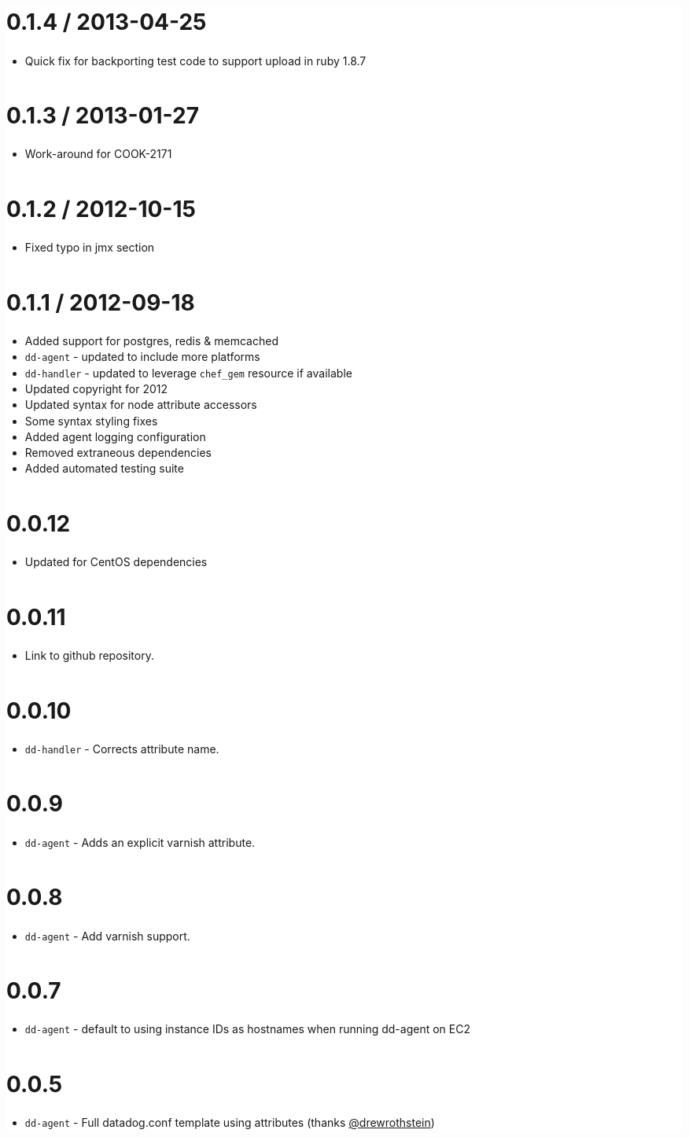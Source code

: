 
# 0.1.4 / 2013-04-25
* Quick fix for backporting test code to support upload in ruby 1.8.7

# 0.1.3 / 2013-01-27
* Work-around for COOK-2171

# 0.1.2 / 2012-10-15
* Fixed typo in jmx section

# 0.1.1 / 2012-09-18
* Added support for postgres, redis & memcached
* `dd-agent` - updated to include more platforms
* `dd-handler` - updated to leverage `chef_gem` resource if available
* Updated copyright for 2012
* Updated syntax for node attribute accessors
* Some syntax styling fixes
* Added agent logging configuration
* Removed extraneous dependencies
* Added automated testing suite

# 0.0.12
* Updated for CentOS dependencies

# 0.0.11
* Link to github repository.

# 0.0.10
* `dd-handler` - Corrects attribute name.

# 0.0.9
* `dd-agent` - Adds an explicit varnish attribute.

# 0.0.8
* `dd-agent` - Add varnish support.

# 0.0.7
* `dd-agent` - default to using instance IDs as hostnames when running dd-agent on EC2

# 0.0.5
* `dd-agent` - Full datadog.conf template using attributes (thanks [@drewrothstein][])


[docs]: https://github.com/DataDog/chef-datadog/blob/master/README.md
[#18]: https://github.com/DataDog/chef-datadog/issues/18
[#22]: https://github.com/DataDog/chef-datadog/issues/22
[#23]: https://github.com/DataDog/chef-datadog/issues/23
[#26]: https://github.com/DataDog/chef-datadog/issues/26
[#27]: https://github.com/DataDog/chef-datadog/issues/27
[#28]: https://github.com/DataDog/chef-datadog/issues/28
[#34]: https://github.com/DataDog/chef-datadog/issues/34
[#35]: https://github.com/DataDog/chef-datadog/issues/35
[#37]: https://github.com/DataDog/chef-datadog/issues/37
[#44]: https://github.com/DataDog/chef-datadog/issues/44
[#46]: https://github.com/DataDog/chef-datadog/issues/46
[#55]: https://github.com/DataDog/chef-datadog/issues/55
[#56]: https://github.com/DataDog/chef-datadog/issues/56
[#58]: https://github.com/DataDog/chef-datadog/issues/58
[#59]: https://github.com/DataDog/chef-datadog/issues/59
[#60]: https://github.com/DataDog/chef-datadog/issues/60
[#61]: https://github.com/DataDog/chef-datadog/issues/61
[#63]: https://github.com/DataDog/chef-datadog/issues/63
[#65]: https://github.com/DataDog/chef-datadog/issues/65
[#66]: https://github.com/DataDog/chef-datadog/issues/66
[#67]: https://github.com/DataDog/chef-datadog/issues/67
[#74]: https://github.com/DataDog/chef-datadog/issues/74
[#76]: https://github.com/DataDog/chef-datadog/issues/76
[#77]: https://github.com/DataDog/chef-datadog/issues/77
[#79]: https://github.com/DataDog/chef-datadog/issues/79
[#80]: https://github.com/DataDog/chef-datadog/issues/80
[#81]: https://github.com/DataDog/chef-datadog/issues/81
[#82]: https://github.com/DataDog/chef-datadog/issues/82
[#83]: https://github.com/DataDog/chef-datadog/issues/83
[#84]: https://github.com/DataDog/chef-datadog/issues/84
[#86]: https://github.com/DataDog/chef-datadog/issues/86
[#88]: https://github.com/DataDog/chef-datadog/issues/88
[#89]: https://github.com/DataDog/chef-datadog/issues/89
[#90]: https://github.com/DataDog/chef-datadog/issues/90
[#93]: https://github.com/DataDog/chef-datadog/issues/93
[#94]: https://github.com/DataDog/chef-datadog/issues/94
[#95]: https://github.com/DataDog/chef-datadog/issues/95
[#97]: https://github.com/DataDog/chef-datadog/issues/97
[#98]: https://github.com/DataDog/chef-datadog/issues/98
[#100]: https://github.com/DataDog/chef-datadog/issues/100
[#101]: https://github.com/DataDog/chef-datadog/issues/101
[#103]: https://github.com/DataDog/chef-datadog/issues/103
[#105]: https://github.com/DataDog/chef-datadog/issues/105
[#113]: https://github.com/DataDog/chef-datadog/issues/113
[#116]: https://github.com/DataDog/chef-datadog/issues/116
[#117]: https://github.com/DataDog/chef-datadog/issues/117
[#123]: https://github.com/DataDog/chef-datadog/issues/123
[#125]: https://github.com/DataDog/chef-datadog/issues/125
[#127]: https://github.com/DataDog/chef-datadog/issues/127
[#135]: https://github.com/DataDog/chef-datadog/issues/135
[#138]: https://github.com/DataDog/chef-datadog/issues/138
[#147]: https://github.com/DataDog/chef-datadog/issues/147
[#148]: https://github.com/DataDog/chef-datadog/issues/148
[#159]: https://github.com/DataDog/chef-datadog/issues/159
[#163]: https://github.com/DataDog/chef-datadog/issues/163
[#167]: https://github.com/DataDog/chef-datadog/issues/167
[#169]: https://github.com/DataDog/chef-datadog/issues/169
[#171]: https://github.com/DataDog/chef-datadog/issues/171
[#177]: https://github.com/DataDog/chef-datadog/issues/177
[#178]: https://github.com/DataDog/chef-datadog/issues/178
[#182]: https://github.com/DataDog/chef-datadog/issues/182
[#185]: https://github.com/DataDog/chef-datadog/issues/185
[#187]: https://github.com/DataDog/chef-datadog/issues/187
[#190]: https://github.com/DataDog/chef-datadog/issues/190
[#191]: https://github.com/DataDog/chef-datadog/issues/191
[#192]: https://github.com/DataDog/chef-datadog/issues/192
[#196]: https://github.com/DataDog/chef-datadog/issues/196
[#197]: https://github.com/DataDog/chef-datadog/issues/197
[#198]: https://github.com/DataDog/chef-datadog/issues/198
[#200]: https://github.com/DataDog/chef-datadog/issues/200
[#203]: https://github.com/DataDog/chef-datadog/issues/203
[#204]: https://github.com/DataDog/chef-datadog/issues/204
[#205]: https://github.com/DataDog/chef-datadog/issues/205
[#208]: https://github.com/DataDog/chef-datadog/issues/208
[#209]: https://github.com/DataDog/chef-datadog/issues/209
[#210]: https://github.com/DataDog/chef-datadog/issues/210
[#212]: https://github.com/DataDog/chef-datadog/issues/212
[#215]: https://github.com/DataDog/chef-datadog/issues/215
[#216]: https://github.com/DataDog/chef-datadog/issues/216
[#217]: https://github.com/DataDog/chef-datadog/issues/217
[#218]: https://github.com/DataDog/chef-datadog/issues/218
[#219]: https://github.com/DataDog/chef-datadog/issues/219
[#220]: https://github.com/DataDog/chef-datadog/issues/220
[#221]: https://github.com/DataDog/chef-datadog/issues/221
[#223]: https://github.com/DataDog/chef-datadog/issues/223
[#224]: https://github.com/DataDog/chef-datadog/issues/224
[#225]: https://github.com/DataDog/chef-datadog/issues/225
[#227]: https://github.com/DataDog/chef-datadog/issues/227
[#229]: https://github.com/DataDog/chef-datadog/issues/229
[#231]: https://github.com/DataDog/chef-datadog/issues/231
[#232]: https://github.com/DataDog/chef-datadog/issues/232
[#235]: https://github.com/DataDog/chef-datadog/issues/235
[#237]: https://github.com/DataDog/chef-datadog/issues/237
[#238]: https://github.com/DataDog/chef-datadog/issues/238
[#240]: https://github.com/DataDog/chef-datadog/issues/240
[#243]: https://github.com/DataDog/chef-datadog/issues/243
[#244]: https://github.com/DataDog/chef-datadog/issues/244
[#245]: https://github.com/DataDog/chef-datadog/issues/245
[#246]: https://github.com/DataDog/chef-datadog/issues/246
[#247]: https://github.com/DataDog/chef-datadog/issues/247
[#248]: https://github.com/DataDog/chef-datadog/issues/248
[#249]: https://github.com/DataDog/chef-datadog/issues/249
[#250]: https://github.com/DataDog/chef-datadog/issues/250
[#251]: https://github.com/DataDog/chef-datadog/issues/251
[#253]: https://github.com/DataDog/chef-datadog/issues/253
[#259]: https://github.com/DataDog/chef-datadog/issues/259
[#261]: https://github.com/DataDog/chef-datadog/issues/261
[#262]: https://github.com/DataDog/chef-datadog/issues/262
[#263]: https://github.com/DataDog/chef-datadog/issues/263
[#266]: https://github.com/DataDog/chef-datadog/issues/266
[#271]: https://github.com/DataDog/chef-datadog/issues/271
[#272]: https://github.com/DataDog/chef-datadog/issues/272
[#273]: https://github.com/DataDog/chef-datadog/issues/273
[#274]: https://github.com/DataDog/chef-datadog/issues/274
[#276]: https://github.com/DataDog/chef-datadog/issues/276
[#277]: https://github.com/DataDog/chef-datadog/issues/277
[#278]: https://github.com/DataDog/chef-datadog/issues/278
[#280]: https://github.com/DataDog/chef-datadog/issues/280
[#281]: https://github.com/DataDog/chef-datadog/issues/281
[#284]: https://github.com/DataDog/chef-datadog/issues/284
[#285]: https://github.com/DataDog/chef-datadog/issues/285
[#286]: https://github.com/DataDog/chef-datadog/issues/286
[#291]: https://github.com/DataDog/chef-datadog/issues/291
[#294]: https://github.com/DataDog/chef-datadog/issues/294
[#295]: https://github.com/DataDog/chef-datadog/issues/295
[#296]: https://github.com/DataDog/chef-datadog/issues/296
[#298]: https://github.com/DataDog/chef-datadog/issues/298
[#299]: https://github.com/DataDog/chef-datadog/issues/299
[#300]: https://github.com/DataDog/chef-datadog/issues/300
[#304]: https://github.com/DataDog/chef-datadog/issues/304
[#308]: https://github.com/DataDog/chef-datadog/issues/308
[#313]: https://github.com/DataDog/chef-datadog/issues/313
[#314]: https://github.com/DataDog/chef-datadog/issues/314
[#315]: https://github.com/DataDog/chef-datadog/issues/315
[#317]: https://github.com/DataDog/chef-datadog/issues/317
[#322]: https://github.com/DataDog/chef-datadog/issues/322
[#324]: https://github.com/DataDog/chef-datadog/issues/324
[#326]: https://github.com/DataDog/chef-datadog/issues/326
[#332]: https://github.com/DataDog/chef-datadog/issues/332
[#334]: https://github.com/DataDog/chef-datadog/issues/334
[#340]: https://github.com/DataDog/chef-datadog/issues/340
[#348]: https://github.com/DataDog/chef-datadog/issues/348
[#351]: https://github.com/DataDog/chef-datadog/issues/351
[#355]: https://github.com/DataDog/chef-datadog/issues/355
[#357]: https://github.com/DataDog/chef-datadog/issues/357
[#358]: https://github.com/DataDog/chef-datadog/issues/358
[#359]: https://github.com/DataDog/chef-datadog/issues/359
[#361]: https://github.com/DataDog/chef-datadog/issues/361
[#362]: https://github.com/DataDog/chef-datadog/issues/362
[#364]: https://github.com/DataDog/chef-datadog/issues/364
[#365]: https://github.com/DataDog/chef-datadog/issues/365
[#368]: https://github.com/DataDog/chef-datadog/issues/368
[#372]: https://github.com/DataDog/chef-datadog/issues/372
[#374]: https://github.com/DataDog/chef-datadog/issues/374
[#375]: https://github.com/DataDog/chef-datadog/issues/375
[#380]: https://github.com/DataDog/chef-datadog/issues/380
[#383]: https://github.com/DataDog/chef-datadog/issues/383
[#384]: https://github.com/DataDog/chef-datadog/issues/384
[#387]: https://github.com/DataDog/chef-datadog/issues/387
[#388]: https://github.com/DataDog/chef-datadog/issues/388
[#390]: https://github.com/DataDog/chef-datadog/issues/390
[#395]: https://github.com/DataDog/chef-datadog/issues/395
[#396]: https://github.com/DataDog/chef-datadog/issues/396
[#397]: https://github.com/DataDog/chef-datadog/issues/397
[#398]: https://github.com/DataDog/chef-datadog/issues/398
[#400]: https://github.com/DataDog/chef-datadog/issues/400
[#402]: https://github.com/DataDog/chef-datadog/issues/402
[#404]: https://github.com/DataDog/chef-datadog/issues/404
[#409]: https://github.com/DataDog/chef-datadog/issues/409
[#410]: https://github.com/DataDog/chef-datadog/issues/410
[#413]: https://github.com/DataDog/chef-datadog/issues/413
[#414]: https://github.com/DataDog/chef-datadog/issues/414
[#415]: https://github.com/DataDog/chef-datadog/issues/415
[#417]: https://github.com/DataDog/chef-datadog/issues/417
[#419]: https://github.com/DataDog/chef-datadog/issues/419
[#420]: https://github.com/DataDog/chef-datadog/issues/420
[#424]: https://github.com/DataDog/chef-datadog/issues/424
[#425]: https://github.com/DataDog/chef-datadog/issues/425
[#428]: https://github.com/DataDog/chef-datadog/issues/428
[#430]: https://github.com/DataDog/chef-datadog/issues/430
[#433]: https://github.com/DataDog/chef-datadog/issues/433
[#435]: https://github.com/DataDog/chef-datadog/issues/435
[#436]: https://github.com/DataDog/chef-datadog/issues/436
[#437]: https://github.com/DataDog/chef-datadog/issues/437
[#438]: https://github.com/DataDog/chef-datadog/issues/438
[#445]: https://github.com/DataDog/chef-datadog/issues/445
[#446]: https://github.com/DataDog/chef-datadog/issues/446
[#448]: https://github.com/DataDog/chef-datadog/issues/448
[#450]: https://github.com/DataDog/chef-datadog/issues/450
[#454]: https://github.com/DataDog/chef-datadog/issues/454
[#458]: https://github.com/DataDog/chef-datadog/issues/458
[#460]: https://github.com/DataDog/chef-datadog/issues/460
[#462]: https://github.com/DataDog/chef-datadog/issues/462
[#463]: https://github.com/DataDog/chef-datadog/issues/463
[#465]: https://github.com/DataDog/chef-datadog/issues/465
[#469]: https://github.com/DataDog/chef-datadog/issues/469
[#472]: https://github.com/DataDog/chef-datadog/issues/472
[#474]: https://github.com/DataDog/chef-datadog/issues/474
[#479]: https://github.com/DataDog/chef-datadog/issues/479
[#480]: https://github.com/DataDog/chef-datadog/issues/480
[#484]: https://github.com/DataDog/chef-datadog/issues/484
[#486]: https://github.com/DataDog/chef-datadog/issues/486
[#487]: https://github.com/DataDog/chef-datadog/issues/487
[#490]: https://github.com/DataDog/chef-datadog/issues/490
[#492]: https://github.com/DataDog/chef-datadog/issues/492
[#493]: https://github.com/DataDog/chef-datadog/issues/493
[#495]: https://github.com/DataDog/chef-datadog/issues/495
[#498]: https://github.com/DataDog/chef-datadog/issues/498
[#499]: https://github.com/DataDog/chef-datadog/issues/499
[#501]: https://github.com/DataDog/chef-datadog/issues/501
[#505]: https://github.com/DataDog/chef-datadog/issues/505
[#508]: https://github.com/DataDog/chef-datadog/issues/508
[#511]: https://github.com/DataDog/chef-datadog/issues/511
[#513]: https://github.com/DataDog/chef-datadog/issues/513
[#515]: https://github.com/DataDog/chef-datadog/issues/515
[#516]: https://github.com/DataDog/chef-datadog/issues/516
[#518]: https://github.com/DataDog/chef-datadog/issues/518
[#520]: https://github.com/DataDog/chef-datadog/issues/520
[#522]: https://github.com/DataDog/chef-datadog/issues/522
[#523]: https://github.com/DataDog/chef-datadog/issues/523
[#525]: https://github.com/DataDog/chef-datadog/issues/525
[#526]: https://github.com/DataDog/chef-datadog/issues/526
[#527]: https://github.com/DataDog/chef-datadog/issues/527
[#528]: https://github.com/DataDog/chef-datadog/issues/528
[#530]: https://github.com/DataDog/chef-datadog/issues/530
[#531]: https://github.com/DataDog/chef-datadog/issues/531
[#532]: https://github.com/DataDog/chef-datadog/issues/532
[#533]: https://github.com/DataDog/chef-datadog/issues/533
[#540]: https://github.com/DataDog/chef-datadog/issues/540
[#544]: https://github.com/DataDog/chef-datadog/issues/544
[#548]: https://github.com/DataDog/chef-datadog/issues/548
[#549]: https://github.com/DataDog/chef-datadog/issues/549
[#551]: https://github.com/DataDog/chef-datadog/issues/551
[#555]: https://github.com/DataDog/chef-datadog/issues/555
[#557]: https://github.com/DataDog/chef-datadog/issues/557
[#561]: https://github.com/DataDog/chef-datadog/issues/561
[#562]: https://github.com/DataDog/chef-datadog/issues/562
[#563]: https://github.com/DataDog/chef-datadog/issues/563
[#564]: https://github.com/DataDog/chef-datadog/issues/564
[#565]: https://github.com/DataDog/chef-datadog/issues/565
[#568]: https://github.com/DataDog/chef-datadog/issues/568
[#582]: https://github.com/DataDog/chef-datadog/issues/582
[#583]: https://github.com/DataDog/chef-datadog/issues/583
[#585]: https://github.com/DataDog/chef-datadog/issues/585
[#586]: https://github.com/DataDog/chef-datadog/issues/586
[#588]: https://github.com/DataDog/chef-datadog/issues/588
[#591]: https://github.com/DataDog/chef-datadog/issues/591
[#594]: https://github.com/DataDog/chef-datadog/issues/594
[#595]: https://github.com/DataDog/chef-datadog/issues/595
[#596]: https://github.com/DataDog/chef-datadog/issues/596
[#597]: https://github.com/DataDog/chef-datadog/issues/597
[#599]: https://github.com/DataDog/chef-datadog/issues/599
[#600]: https://github.com/DataDog/chef-datadog/issues/600
[#613]: https://github.com/DataDog/chef-datadog/issues/613
[#618]: https://github.com/DataDog/chef-datadog/issues/618
[#624]: https://github.com/DataDog/chef-datadog/issues/624
[#626]: https://github.com/DataDog/chef-datadog/issues/626
[#628]: https://github.com/DataDog/chef-datadog/issues/628
[#631]: https://github.com/DataDog/chef-datadog/issues/631
[#632]: https://github.com/DataDog/chef-datadog/issues/632
[#634]: https://github.com/DataDog/chef-datadog/issues/634
[#635]: https://github.com/DataDog/chef-datadog/issues/635
[#639]: https://github.com/DataDog/chef-datadog/issues/639
[#641]: https://github.com/DataDog/chef-datadog/issues/641
[#643]: https://github.com/DataDog/chef-datadog/issues/643
[#647]: https://github.com/DataDog/chef-datadog/issues/647
[#648]: https://github.com/DataDog/chef-datadog/issues/648
[#650]: https://github.com/DataDog/chef-datadog/issues/650
[#652]: https://github.com/DataDog/chef-datadog/issues/652
[#653]: https://github.com/DataDog/chef-datadog/issues/653
[#654]: https://github.com/DataDog/chef-datadog/issues/654
[#656]: https://github.com/DataDog/chef-datadog/issues/656
[#657]: https://github.com/DataDog/chef-datadog/issues/657
[#666]: https://github.com/DataDog/chef-datadog/issues/666
[#667]: https://github.com/DataDog/chef-datadog/issues/667
[#670]: https://github.com/DataDog/chef-datadog/issues/670
[#675]: https://github.com/DataDog/chef-datadog/issues/675
[#678]: https://github.com/DataDog/chef-datadog/issues/678
[#685]: https://github.com/DataDog/chef-datadog/issues/685
[#687]: https://github.com/DataDog/chef-datadog/issues/687
[#689]: https://github.com/DataDog/chef-datadog/issues/689
[#690]: https://github.com/DataDog/chef-datadog/issues/690
[#691]: https://github.com/DataDog/chef-datadog/issues/691
[#693]: https://github.com/DataDog/chef-datadog/issues/693
[#694]: https://github.com/DataDog/chef-datadog/issues/694
[#699]: https://github.com/DataDog/chef-datadog/issues/699
[#704]: https://github.com/DataDog/chef-datadog/issues/704
[#707]: https://github.com/DataDog/chef-datadog/issues/707
[#708]: https://github.com/DataDog/chef-datadog/issues/708
[#709]: https://github.com/DataDog/chef-datadog/issues/709
[#711]: https://github.com/DataDog/chef-datadog/issues/711
[#712]: https://github.com/DataDog/chef-datadog/issues/712
[#714]: https://github.com/DataDog/chef-datadog/issues/714
[#715]: https://github.com/DataDog/chef-datadog/issues/715
[#717]: https://github.com/DataDog/chef-datadog/issues/717
[#718]: https://github.com/DataDog/chef-datadog/issues/718
[@ABrehm264]: https://github.com/ABrehm264
[@AlexBevan]: https://github.com/AlexBevan
[@Azraeht]: https://github.com/Azraeht
[@BrentOnRails]: https://github.com/BrentOnRails
[@DorianZaccaria]: https://github.com/DorianZaccaria
[@EasyAsABC123]: https://github.com/EasyAsABC123
[@JoeDeVries]: https://github.com/JoeDeVries
[@KSerrania]: https://github.com/KSerrania
[@LeoCavaille]: https://github.com/LeoCavaille
[@MCKrab]: https://github.com/MCKrab
[@MiguelMoll]: https://github.com/MiguelMoll
[@NBParis]: https://github.com/NBParis
[@NathanielMichael]: https://github.com/NathanielMichael
[@Nibons]: https://github.com/Nibons
[@RedWhiteMiko]: https://github.com/RedWhiteMiko
[@SelerityMichael]: https://github.com/SelerityMichael
[@SupermanScott]: https://github.com/SupermanScott
[@Velgus]: https://github.com/Velgus
[@aknarts]: https://github.com/aknarts
[@albertvaka]: https://github.com/albertvaka
[@alexism]: https://github.com/alexism
[@alq]: https://github.com/alq
[@antonio-osorio]: https://github.com/antonio-osorio
[@arthurnn]: https://github.com/arthurnn
[@asherf]: https://github.com/asherf
[@aymen-chetoui]: https://github.com/aymen-chetoui
[@azuretek]: https://github.com/azuretek
[@babbottscott]: https://github.com/babbottscott
[@bai]: https://github.com/bai
[@benmanns]: https://github.com/benmanns
[@bflad]: https://github.com/bflad
[@bitmonk]: https://github.com/bitmonk
[@borgilb]: https://github.com/borgilb
[@brentm5]: https://github.com/brentm5
[@ccannell67]: https://github.com/ccannell67
[@chrissnell]: https://github.com/chrissnell
[@clmoreno]: https://github.com/clmoreno
[@clofresh]: https://github.com/clofresh
[@cobusbernard]: https://github.com/cobusbernard
[@conorbranagan]: https://github.com/conorbranagan
[@coosh]: https://github.com/coosh
[@ctrlok]: https://github.com/ctrlok
[@dafyddcrosby]: https://github.com/dafyddcrosby
[@danjamesmay]: https://github.com/danjamesmay
[@darron]: https://github.com/darron
[@datwiz]: https://github.com/datwiz
[@degemer]: https://github.com/degemer
[@dimier]: https://github.com/dimier
[@dlackty]: https://github.com/dlackty
[@dominicchan]: https://github.com/dominicchan
[@donaldguy]: https://github.com/donaldguy
[@drewrothstein]: https://github.com/drewrothstein
[@dsalvador-dsalvador]: https://github.com/dsalvador-dsalvador
[@dwradcliffe]: https://github.com/dwradcliffe
[@ed-flanagan]: https://github.com/ed-flanagan
[@eherot]: https://github.com/eherot
[@elafarge]: https://github.com/elafarge
[@elijahandrews]: https://github.com/elijahandrews
[@eplanet]: https://github.com/eplanet
[@evan2645]: https://github.com/evan2645
[@fatbasstard]: https://github.com/fatbasstard
[@flah00]: https://github.com/flah00
[@foobarto]: https://github.com/foobarto
[@frezbo]: https://github.com/frezbo
[@gkze]: https://github.com/gkze
[@gmmeyer]: https://github.com/gmmeyer
[@graemej]: https://github.com/graemej
[@gregf]: https://github.com/gregf
[@grogancolin]: https://github.com/grogancolin
[@gswallow]: https://github.com/gswallow
[@hartfordfive]: https://github.com/hartfordfive
[@hilli]: https://github.com/hilli
[@historus]: https://github.com/historus
[@hydrant25]: https://github.com/hydrant25
[@iancward]: https://github.com/iancward
[@iashwash]: https://github.com/iashwash
[@inokappa]: https://github.com/inokappa
[@isaacdd]: https://github.com/isaacdd
[@jaxi]: https://github.com/jaxi
[@jblancett]: https://github.com/jblancett
[@jcftang-r7]: https://github.com/jcftang-r7
[@jedi4ever]: https://github.com/jedi4ever
[@jeffbyrnes]: https://github.com/jeffbyrnes
[@jmanero-r7]: https://github.com/jmanero-r7
[@jpcallanta]: https://github.com/jpcallanta
[@jridgewell]: https://github.com/jridgewell
[@jschirle73]: https://github.com/jschirle73
[@jtimberman]: https://github.com/jtimberman
[@juliandunn]: https://github.com/juliandunn
[@julien-lebot]: https://github.com/julien-lebot
[@jvrplmlmn]: https://github.com/jvrplmlmn
[@k2v]: https://github.com/k2v
[@kbogtob]: https://github.com/kbogtob
[@kevinconaway]: https://github.com/kevinconaway
[@khouse]: https://github.com/khouse
[@kindlyseth]: https://github.com/kindlyseth
[@krasnoukhov]: https://github.com/krasnoukhov
[@kurochan]: https://github.com/kurochan
[@kylegoch]: https://github.com/kylegoch
[@lefthand]: https://github.com/lefthand
[@martinisoft]: https://github.com/martinisoft
[@mattrobenolt]: https://github.com/mattrobenolt
[@mfischer-zd]: https://github.com/mfischer-zd
[@mhebbar1]: https://github.com/mhebbar1
[@mikelaning]: https://github.com/mikelaning
[@miketheman]: https://github.com/miketheman
[@mirceal]: https://github.com/mirceal
[@mlcooper]: https://github.com/mlcooper
[@moisesbotarro]: https://github.com/moisesbotarro
[@mstepniowski]: https://github.com/mstepniowski
[@mtougeron]: https://github.com/mtougeron
[@nicholas-devlin]: https://github.com/nicholas-devlin
[@nickmarden]: https://github.com/nickmarden
[@nkts]: https://github.com/nkts
[@nyanshak]: https://github.com/nyanshak
[@olivielpeau]: https://github.com/olivielpeau
[@opsline-radek]: https://github.com/opsline-radek
[@otterdude97]: https://github.com/otterdude97
[@p-lambert]: https://github.com/p-lambert
[@phlipper]: https://github.com/phlipper
[@qqfr2507]: https://github.com/qqfr2507
[@raycrawford]: https://github.com/raycrawford
[@remeh]: https://github.com/remeh
[@remh]: https://github.com/remh
[@remicalixte]: https://github.com/remicalixte
[@rlaveycal]: https://github.com/rlaveycal
[@rposborne]: https://github.com/rposborne
[@rsheyd]: https://github.com/rsheyd
[@ryandjurovich]: https://github.com/ryandjurovich
[@schisamo]: https://github.com/schisamo
[@sethrosenblum]: https://github.com/sethrosenblum
[@shang-wang]: https://github.com/shang-wang
[@skarlupka]: https://github.com/skarlupka
[@someara]: https://github.com/someara
[@spencermpeterson]: https://github.com/spencermpeterson
[@stefanwb]: https://github.com/stefanwb
[@stensonb]: https://github.com/stensonb
[@stolfi]: https://github.com/stolfi
[@stonith]: https://github.com/stonith
[@takus]: https://github.com/takus
[@tejom]: https://github.com/tejom
[@thisismana]: https://github.com/thisismana
[@timusg]: https://github.com/timusg
[@tmichelet]: https://github.com/tmichelet
[@truthbk]: https://github.com/truthbk
[@tymartin-novu]: https://github.com/tymartin-novu
[@uzyexe]: https://github.com/uzyexe
[@wk8]: https://github.com/wk8
[@wolf31o2]: https://github.com/wolf31o2
[@xt99]: https://github.com/xt99
[@yannmh]: https://github.com/yannmh
[@zshenker]: https://github.com/zshenker